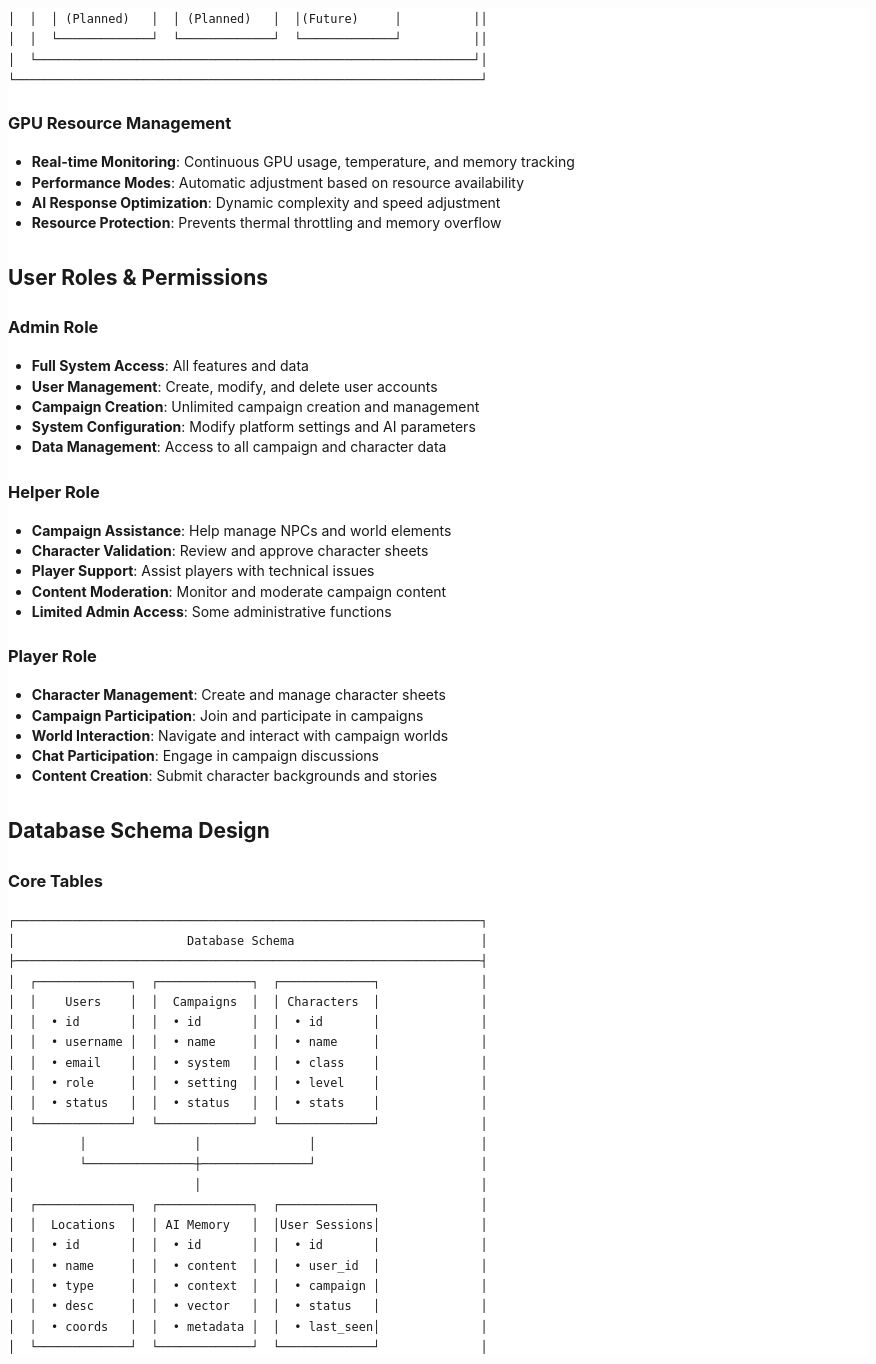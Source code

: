 ```
│  │  │ (Planned)   │  │ (Planned)   │  │(Future)     │          ││
│  │  └─────────────┘  └─────────────┘  └─────────────┘          ││
│  └─────────────────────────────────────────────────────────────┘│
└─────────────────────────────────────────────────────────────────┘
```

### GPU Resource Management
- **Real-time Monitoring**: Continuous GPU usage, temperature, and memory tracking
- **Performance Modes**: Automatic adjustment based on resource availability
- **AI Response Optimization**: Dynamic complexity and speed adjustment
- **Resource Protection**: Prevents thermal throttling and memory overflow

## User Roles & Permissions

### Admin Role
- **Full System Access**: All features and data
- **User Management**: Create, modify, and delete user accounts
- **Campaign Creation**: Unlimited campaign creation and management
- **System Configuration**: Modify platform settings and AI parameters
- **Data Management**: Access to all campaign and character data

### Helper Role
- **Campaign Assistance**: Help manage NPCs and world elements
- **Character Validation**: Review and approve character sheets
- **Player Support**: Assist players with technical issues
- **Content Moderation**: Monitor and moderate campaign content
- **Limited Admin Access**: Some administrative functions

### Player Role
- **Character Management**: Create and manage character sheets
- **Campaign Participation**: Join and participate in campaigns
- **World Interaction**: Navigate and interact with campaign worlds
- **Chat Participation**: Engage in campaign discussions
- **Content Creation**: Submit character backgrounds and stories

## Database Schema Design

### Core Tables
```
┌─────────────────────────────────────────────────────────────────┐
│                        Database Schema                          │
├─────────────────────────────────────────────────────────────────┤
│  ┌─────────────┐  ┌─────────────┐  ┌─────────────┐              │
│  │    Users    │  │  Campaigns  │  │ Characters  │              │
│  │  • id       │  │  • id       │  │  • id       │              │
│  │  • username │  │  • name     │  │  • name     │              │
│  │  • email    │  │  • system   │  │  • class    │              │
│  │  • role     │  │  • setting  │  │  • level    │              │
│  │  • status   │  │  • status   │  │  • stats    │              │
│  └─────────────┘  └─────────────┘  └─────────────┘              │
│         │               │               │                       │
│         └───────────────┼───────────────┘                       │
│                         │                                       │
│  ┌─────────────┐  ┌─────────────┐  ┌─────────────┐              │
│  │  Locations  │  │ AI Memory   │  │User Sessions│              │
│  │  • id       │  │  • id       │  │  • id       │              │
│  │  • name     │  │  • content  │  │  • user_id  │              │
│  │  • type     │  │  • context  │  │  • campaign │              │
│  │  • desc     │  │  • vector   │  │  • status   │              │
│  │  • coords   │  │  • metadata │  │  • last_seen│              │
│  └─────────────┘  └─────────────┘  └─────────────┘              │
```